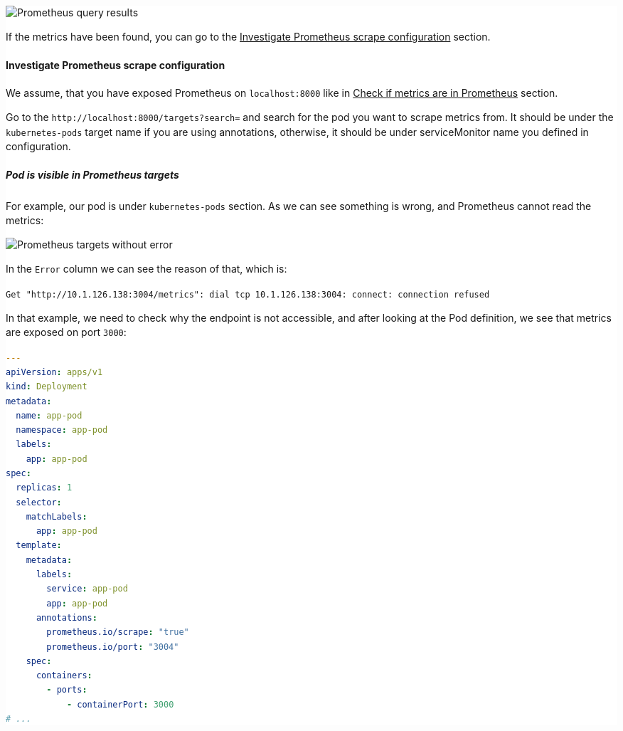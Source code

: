 ![Prometheus query results](/img/send-data/kubernetes-helm-chart/metrics/prometheus-query.png)

If the metrics have been found, you can go to the
[Investigate Prometheus scrape configuration](#investigate-prometheus-scrape-configuration) section.

#### Investigate Prometheus scrape configuration

We assume, that you have exposed Prometheus on `localhost:8000` like in
[Check if metrics are in Prometheus](#check-if-metrics-are-in-prometheus) section.

Go to the `http://localhost:8000/targets?search=` and search for the pod you want to scrape metrics from. It should be under the
`kubernetes-pods` target name if you are using annotations, otherwise, it should be under serviceMonitor name you defined in configuration.

##### Pod is visible in Prometheus targets

For example, our pod is under `kubernetes-pods` section. As we can see something is wrong, and Prometheus cannot read the metrics:

![Prometheus targets without error](/img/send-data/kubernetes-helm-chart/metrics/prometheus-targets-error.png)

In the `Error` column we can see the reason of that, which is:

```txt
Get "http://10.1.126.138:3004/metrics": dial tcp 10.1.126.138:3004: connect: connection refused
```

In that example, we need to check why the endpoint is not accessible, and after looking at the Pod definition, we see that metrics are
exposed on port `3000`:

```yaml
---
apiVersion: apps/v1
kind: Deployment
metadata:
  name: app-pod
  namespace: app-pod
  labels:
    app: app-pod
spec:
  replicas: 1
  selector:
    matchLabels:
      app: app-pod
  template:
    metadata:
      labels:
        service: app-pod
        app: app-pod
      annotations:
        prometheus.io/scrape: "true"
        prometheus.io/port: "3004"
    spec:
      containers:
        - ports:
            - containerPort: 3000
# ...
```
